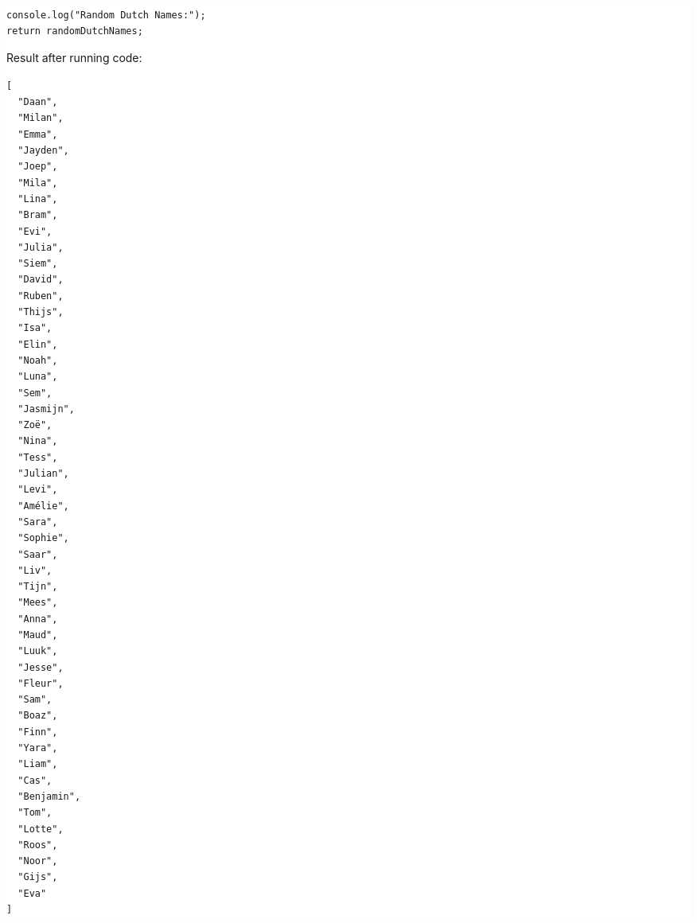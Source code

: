 ```
console.log("Random Dutch Names:");
return randomDutchNames;
``` 

Result after running code:
```
[
  "Daan",
  "Milan",
  "Emma",
  "Jayden",
  "Joep",
  "Mila",
  "Lina",
  "Bram",
  "Evi",
  "Julia",
  "Siem",
  "David",
  "Ruben",
  "Thijs",
  "Isa",
  "Elin",
  "Noah",
  "Luna",
  "Sem",
  "Jasmijn",
  "Zoë",
  "Nina",
  "Tess",
  "Julian",
  "Levi",
  "Amélie",
  "Sara",
  "Sophie",
  "Saar",
  "Liv",
  "Tijn",
  "Mees",
  "Anna",
  "Maud",
  "Luuk",
  "Jesse",
  "Fleur",
  "Sam",
  "Boaz",
  "Finn",
  "Yara",
  "Liam",
  "Cas",
  "Benjamin",
  "Tom",
  "Lotte",
  "Roos",
  "Noor",
  "Gijs",
  "Eva"
]
``` 
